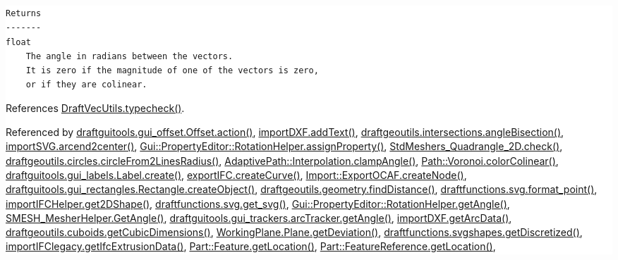     Returns
    -------
    float
        The angle in radians between the vectors.
        It is zero if the magnitude of one of the vectors is zero,
        or if they are colinear.
    

References
[DraftVecUtils.typecheck()](../../dc/dc3/group__DRAFTVECUTILS.html#ga9595482b5e5fa3960992e502a5544689).

Referenced by
[draftguitools.gui_offset.Offset.action()](../../d8/ddd/classdraftguitools_1_1gui__offset_1_1Offset.html#af6fe1d529ed82fe117bb430a75844ec5),
[importDXF.addText()](../../d7/dbf/namespaceimportDXF.html#a9542af2528d721e677018e7705990190),
[draftgeoutils.intersections.angleBisection()](../../d9/dfd/group__draftgeoutils.html#ga692ff72eee5139e832fb1fc6f5ee949e),
[importSVG.arcend2center()](../../d1/d33/namespaceimportSVG.html#a50fc279fb9fa987a96925aa05ac2a3ca),
[Gui::PropertyEditor::RotationHelper.assignProperty()](../../db/dbe/classGui_1_1PropertyEditor_1_1RotationHelper.html#ac33aed562242424b692098b02ff8e956),
[StdMeshers_Quadrangle_2D.check()](../../d1/db4/classStdMeshers__Quadrangle__2D.html#a54d4e01d3c35d1a2492a21a74127e875),
[draftgeoutils.circles.circleFrom2LinesRadius()](../../d9/dfd/group__draftgeoutils.html#gac123fb7d62899d609a3206597da6e734),
[AdaptivePath::Interpolation.clampAngle()](../../d1/d41/classAdaptivePath_1_1Interpolation.html#a5bfd2677e2d7b16fa7e7f05445888c2b),
[Path::Voronoi.colorColinear()](../../d8/dfd/classPath_1_1Voronoi.html#aa9417cbd3fd3e71613152a05064633f3),
[draftguitools.gui_labels.Label.create()](../../d4/d3a/classdraftguitools_1_1gui__labels_1_1Label.html#a3eb18f4a13e2c3c5be440173e20576a7),
[exportIFC.createCurve()](../../d8/d5d/namespaceexportIFC.html#a619ad8294a46ea5516667f513d04c003),
[Import::ExportOCAF.createNode()](../../d2/dda/classImport_1_1ExportOCAF.html#a2f16971e3d1d6b6f1c5a7b0da2c24636),
[draftguitools.gui_rectangles.Rectangle.createObject()](../../dd/d46/classdraftguitools_1_1gui__rectangles_1_1Rectangle.html#a8a64aeb6e0f8e7d9036f7b1b795c3567),
[draftgeoutils.geometry.findDistance()](../../d9/dfd/group__draftgeoutils.html#gadb5e321267b39af75b106d101359e2ca),
[draftfunctions.svg.format_point()](../../d2/d57/group__draftfunctions.html#ga8f27938b7ca9e7515f875ef70690525a),
[importIFCHelper.get2DShape()](../../d6/d78/namespaceimportIFCHelper.html#a5604c6416a97e1beb1dc51b7ee69822b),
[draftfunctions.svg.get_svg()](../../d2/d57/group__draftfunctions.html#gaed46c753cc93af2cc0b280b3ffa377f5),
[Gui::PropertyEditor::RotationHelper.getAngle()](../../db/dbe/classGui_1_1PropertyEditor_1_1RotationHelper.html#a0d43932325b2af59c4ada6488039ada4),
[SMESH_MesherHelper.GetAngle()](../../db/dc6/classSMESH__MesherHelper.html#a80980a8d54347257b21672fac4f5d6c3),
[draftguitools.gui_trackers.arcTracker.getAngle()](../../da/d31/classdraftguitools_1_1gui__trackers_1_1arcTracker.html#a221bdf6365a43fc6c7b5f851b1d9b1dc),
[importDXF.getArcData()](../../d7/dbf/namespaceimportDXF.html#a4e379964eac7c45567318e781830a5b5),
[draftgeoutils.cuboids.getCubicDimensions()](../../d9/dfd/group__draftgeoutils.html#ga594409c27f69bd528d72d25ee42321ca),
[WorkingPlane.Plane.getDeviation()](../../d3/d93/classWorkingPlane_1_1Plane.html#a2ae22a5c95a907b888beaab5f220dcef),
[draftfunctions.svgshapes.getDiscretized()](../../d2/d57/group__draftfunctions.html#ga68258a215202f02c01dc3b0f47791ebf),
[importIFClegacy.getIfcExtrusionData()](../../db/d15/namespaceimportIFClegacy.html#a7889bb7a501c72e2d644331b90e0a16c),
[Part::Feature.getLocation()](../../d7/d7e/classPart_1_1Feature.html#a84164b4adfe9b6ecef87da8d7aa1ac9d),
[Part::FeatureReference.getLocation()](../../d2/da1/classPart_1_1FeatureReference.html#aee6f4d426e17d5a0193108fd06f7309c),